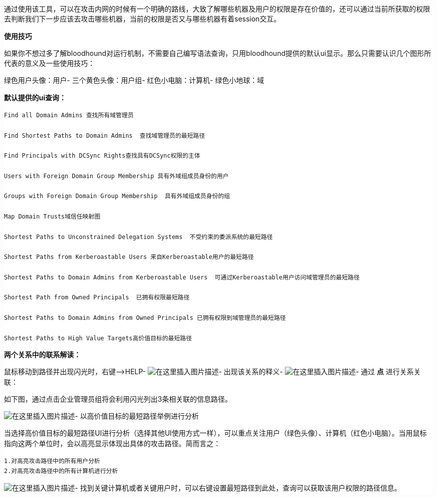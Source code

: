 通过使用该工具，可以在攻击内网的时候有一个明确的路线，大致了解哪些机器及用户的权限是存在价值的，还可以通过当前所获取的权限去判断我们下一步应该去攻击哪些机器，当前的权限是否又与哪些机器有着session交互。

**使用技巧**

如果你不想过多了解bloodhound对运行机制，不需要自己编写语法查询，只用bloodhound提供的默认ui显示。那么只需要认识几个图形所代表的意义及一些使用技巧：

绿色用户头像：用户-
三个黄色头像：用户组-
红色小电脑：计算机-
绿色小地球：域

**默认提供的ui查询：**

    Find all Domain Admins 查找所有域管理员
    
    Find Shortest Paths to Domain Admins  查找域管理员的最短路径
    
    Find Principals with DCSync Rights查找具有DCSync权限的主体
    
    Users with Foreign Domain Group Membership 具有外域组成员身份的用户
    
    Groups with Foreign Domain Group Membership  具有外域组成员身份的组
    
    Map Domain Trusts域信任映射图
    
    Shortest Paths to Unconstrained Delegation Systems  不受约束的委派系统的最短路径
    
    Shortest Paths from Kerberoastable Users 来自Kerberoastable用户的最短路径
    
    Shortest Paths to Domain Admins from Kerberoastable Users  可通过Kerberoastable用户访问域管理员的最短路径
    
    Shortest Path from Owned Principals  已拥有权限最短路径
    
    Shortest Paths to Domain Admins from Owned Principals 已拥有权限到域管理员的最短路径
    
    Shortest Paths to High Value Targets高价值目标的最短路径
    
        

**两个关系中的联系解读：**

鼠标移动到路径并出现闪光时，右键–>HELP-
![在这里插入图片描述](https://cubox.pro/c/filters:no_upscale()?imageUrl=https%3A%2F%2Fimg-blog.csdnimg.cn%2F20201008214104825.png%3Fx-oss-process%3Dimage%2Fwatermark%2Ctype_ZmFuZ3poZW5naGVpdGk%2Cshadow_10%2Ctext_aHR0cHM6Ly9ibG9nLmNzZG4ubmV0L3FxXzM0ODAxNzQ1%2Csize_16%2Ccolor_FFFFFF%2Ct_70%23pic_center)-
出现该关系的释义-
![在这里插入图片描述](https://cubox.pro/c/filters:no_upscale()?imageUrl=https%3A%2F%2Fimg-blog.csdnimg.cn%2F2020100821411355.png%3Fx-oss-process%3Dimage%2Fwatermark%2Ctype_ZmFuZ3poZW5naGVpdGk%2Cshadow_10%2Ctext_aHR0cHM6Ly9ibG9nLmNzZG4ubmV0L3FxXzM0ODAxNzQ1%2Csize_16%2Ccolor_FFFFFF%2Ct_70%23pic_center)-
通过 **点** 进行关系关联：

如下图，通过点击企业管理员组将会利用闪光列出3条相关联的信息路径。

![在这里插入图片描述](https://cubox.pro/c/filters:no_upscale()?imageUrl=https%3A%2F%2Fimg-blog.csdnimg.cn%2F20201008214130129.png%3Fx-oss-process%3Dimage%2Fwatermark%2Ctype_ZmFuZ3poZW5naGVpdGk%2Cshadow_10%2Ctext_aHR0cHM6Ly9ibG9nLmNzZG4ubmV0L3FxXzM0ODAxNzQ1%2Csize_16%2Ccolor_FFFFFF%2Ct_70%23pic_center)-
以高价值目标的最短路径举例进行分析

当选择高价值目标的最短路径UI进行分析（选择其他UI使用方式一样），可以重点关注用户（绿色头像）、计算机（红色小电脑）。当用鼠标指向这两个单位时，会以高亮显示体现出具体的攻击路径。简而言之：

    1.对高亮攻击路径中的所有用户分析
    2.对高亮攻击路径中的所有计算机进行分析
    
        

![在这里插入图片描述](https://cubox.pro/c/filters:no_upscale()?imageUrl=https%3A%2F%2Fimg-blog.csdnimg.cn%2F20201008214149241.png%3Fx-oss-process%3Dimage%2Fwatermark%2Ctype_ZmFuZ3poZW5naGVpdGk%2Cshadow_10%2Ctext_aHR0cHM6Ly9ibG9nLmNzZG4ubmV0L3FxXzM0ODAxNzQ1%2Csize_16%2Ccolor_FFFFFF%2Ct_70%23pic_center)-
找到关键计算机或者关键用户时，可以右键设置最短路径到此处，查询可以获取该用户权限的路径信息。
